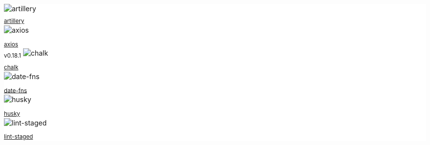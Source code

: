 </tr>
<tr>
  <td align='center'>
  <img width='36' height='36' src='https://img.stackshare.io/service/5723/lmrSw1Oc_normal.png' alt='artillery'>
  <br>
  <sub><a href="artillery.io">artillery</a></sub>
  <br>
  <sub></sub>
</td>

<td align='center'>
  <img width='36' height='36' src='https://img.stackshare.io/no-img-open-source.png' alt='axios'>
  <br>
  <sub><a href="https://github.com/mzabriskie/axios">axios</a></sub>
  <br>
  <sub>v0.18.1</sub>
</td>

<td align='center'>
  <img width='36' height='36' src='https://img.stackshare.io/service/8072/13122722.png' alt='chalk'>
  <br>
  <sub><a href="https://github.com/chalk/chalk">chalk</a></sub>
  <br>
  <sub></sub>
</td>

<td align='center'>
  <img width='36' height='36' src='https://img.stackshare.io/service/10865/default_5551fb8853689f607a2bc0d5a09355d5a3d52bf0.png' alt='date-fns'>
  <br>
  <sub><a href="https://date-fns.org/">date-fns</a></sub>
  <br>
  <sub></sub>
</td>

<td align='center'>
  <img width='36' height='36' src='https://img.stackshare.io/service/9527/5502029.jpeg' alt='husky'>
  <br>
  <sub><a href="https://github.com/typicode/husky">husky</a></sub>
  <br>
  <sub></sub>
</td>

<td align='center'>
  <img width='36' height='36' src='https://img.stackshare.io/service/10577/11071.jpeg' alt='lint-staged'>
  <br>
  <sub><a href="https://github.com/okonet/lint-staged">lint-staged</a></sub>
  <br>
  <sub></sub>
</td>
